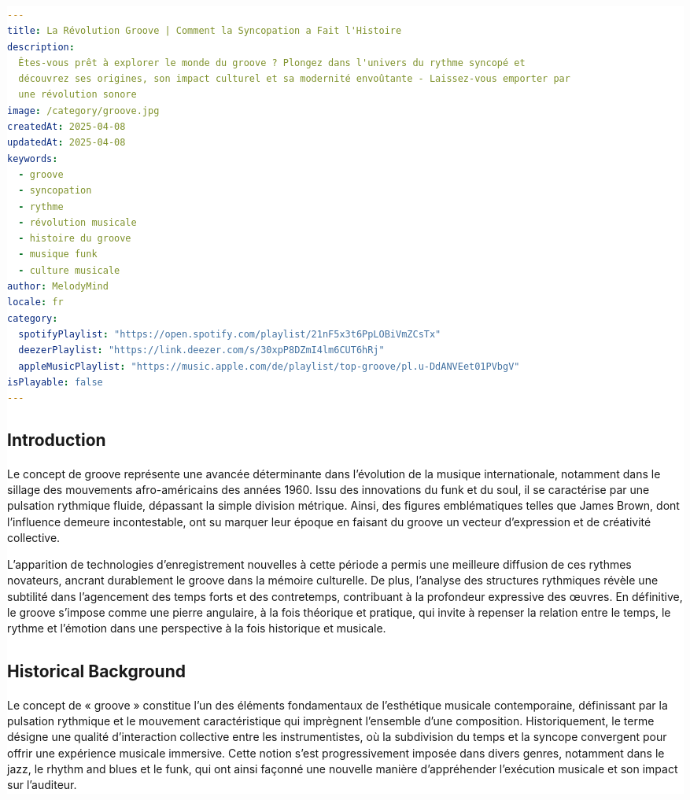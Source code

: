 ```yaml
---
title: La Révolution Groove | Comment la Syncopation a Fait l'Histoire
description:
  Êtes-vous prêt à explorer le monde du groove ? Plongez dans l'univers du rythme syncopé et
  découvrez ses origines, son impact culturel et sa modernité envoûtante - Laissez-vous emporter par
  une révolution sonore
image: /category/groove.jpg
createdAt: 2025-04-08
updatedAt: 2025-04-08
keywords:
  - groove
  - syncopation
  - rythme
  - révolution musicale
  - histoire du groove
  - musique funk
  - culture musicale
author: MelodyMind
locale: fr
category:
  spotifyPlaylist: "https://open.spotify.com/playlist/21nF5x3t6PpLOBiVmZCsTx"
  deezerPlaylist: "https://link.deezer.com/s/30xpP8DZmI4lm6CUT6hRj"
  appleMusicPlaylist: "https://music.apple.com/de/playlist/top-groove/pl.u-DdANVEet01PVbgV"
isPlayable: false
---
```


## Introduction

Le concept de groove représente une avancée déterminante dans l’évolution de la musique
internationale, notamment dans le sillage des mouvements afro-américains des années 1960. Issu des
innovations du funk et du soul, il se caractérise par une pulsation rythmique fluide, dépassant la
simple division métrique. Ainsi, des figures emblématiques telles que James Brown, dont l’influence
demeure incontestable, ont su marquer leur époque en faisant du groove un vecteur d’expression et de
créativité collective.

L’apparition de technologies d’enregistrement nouvelles à cette période a permis une meilleure
diffusion de ces rythmes novateurs, ancrant durablement le groove dans la mémoire culturelle. De
plus, l’analyse des structures rythmiques révèle une subtilité dans l’agencement des temps forts et
des contretemps, contribuant à la profondeur expressive des œuvres. En définitive, le groove
s’impose comme une pierre angulaire, à la fois théorique et pratique, qui invite à repenser la
relation entre le temps, le rythme et l’émotion dans une perspective à la fois historique et
musicale.

## Historical Background

Le concept de « groove » constitue l’un des éléments fondamentaux de l’esthétique musicale
contemporaine, définissant par la pulsation rythmique et le mouvement caractéristique qui imprègnent
l’ensemble d’une composition. Historiquement, le terme désigne une qualité d’interaction collective
entre les instrumentistes, où la subdivision du temps et la syncope convergent pour offrir une
expérience musicale immersive. Cette notion s’est progressivement imposée dans divers genres,
notamment dans le jazz, le rhythm and blues et le funk, qui ont ainsi façonné une nouvelle manière
d’appréhender l’exécution musicale et son impact sur l’auditeur.
